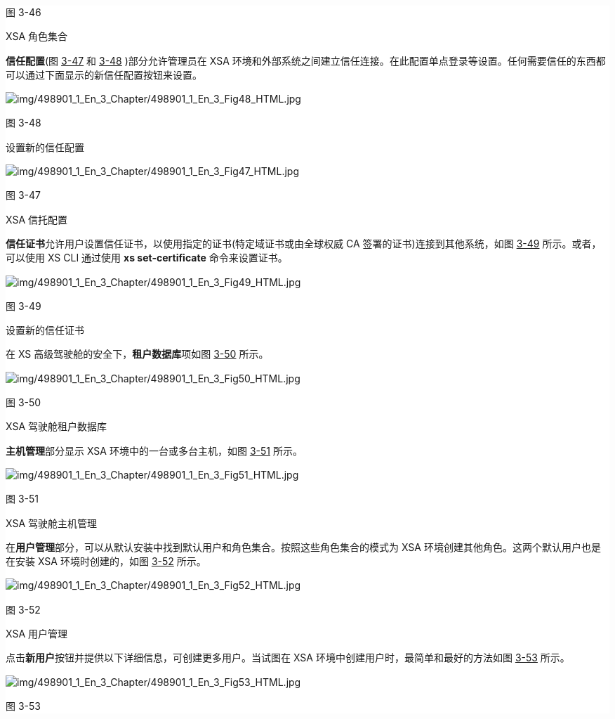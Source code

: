 图 3-46

XSA 角色集合

**信任配置**(图 [3-47](#Fig47) 和 [3-48](#Fig48) )部分允许管理员在 XSA 环境和外部系统之间建立信任连接。在此配置单点登录等设置。任何需要信任的东西都可以通过下面显示的新信任配置按钮来设置。

![img/498901_1_En_3_Chapter/498901_1_En_3_Fig48_HTML.jpg](img/498901_1_En_3_Chapter/498901_1_En_3_Fig48_HTML.jpg)

图 3-48

设置新的信任配置

![img/498901_1_En_3_Chapter/498901_1_En_3_Fig47_HTML.jpg](img/498901_1_En_3_Chapter/498901_1_En_3_Fig47_HTML.jpg)

图 3-47

XSA 信托配置

**信任证书**允许用户设置信任证书，以使用指定的证书(特定域证书或由全球权威 CA 签署的证书)连接到其他系统，如图 [3-49](#Fig49) 所示。或者，可以使用 XS CLI 通过使用 **xs set-certificate** 命令来设置证书。

![img/498901_1_En_3_Chapter/498901_1_En_3_Fig49_HTML.jpg](img/498901_1_En_3_Chapter/498901_1_En_3_Fig49_HTML.jpg)

图 3-49

设置新的信任证书

在 XS 高级驾驶舱的安全下，**租户数据库**项如图 [3-50](#Fig50) 所示。

![img/498901_1_En_3_Chapter/498901_1_En_3_Fig50_HTML.jpg](img/498901_1_En_3_Chapter/498901_1_En_3_Fig50_HTML.jpg)

图 3-50

XSA 驾驶舱租户数据库

**主机管理**部分显示 XSA 环境中的一台或多台主机，如图 [3-51](#Fig51) 所示。

![img/498901_1_En_3_Chapter/498901_1_En_3_Fig51_HTML.jpg](img/498901_1_En_3_Chapter/498901_1_En_3_Fig51_HTML.jpg)

图 3-51

XSA 驾驶舱主机管理

在**用户管理**部分，可以从默认安装中找到默认用户和角色集合。按照这些角色集合的模式为 XSA 环境创建其他角色。这两个默认用户也是在安装 XSA 环境时创建的，如图 [3-52](#Fig52) 所示。

![img/498901_1_En_3_Chapter/498901_1_En_3_Fig52_HTML.jpg](img/498901_1_En_3_Chapter/498901_1_En_3_Fig52_HTML.jpg)

图 3-52

XSA 用户管理

点击**新用户**按钮并提供以下详细信息，可创建更多用户。当试图在 XSA 环境中创建用户时，最简单和最好的方法如图 [3-53](#Fig53) 所示。

![img/498901_1_En_3_Chapter/498901_1_En_3_Fig53_HTML.jpg](img/498901_1_En_3_Chapter/498901_1_En_3_Fig53_HTML.jpg)

图 3-53
